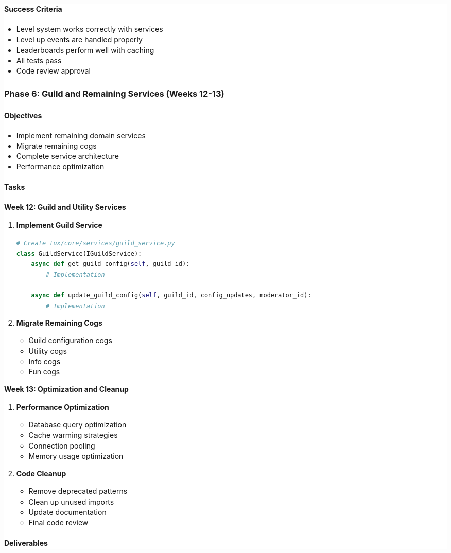 #### Success Criteria

- Level system works correctly with services
- Level up events are handled properly
- Leaderboards perform well with caching
- All tests pass
- Code review approval

### Phase 6: Guild and Remaining Services (Weeks 12-13)

#### Objectives

- Implement remaining domain services
- Migrate remaining cogs
- Complete service architecture
- Performance optimization

#### Tasks

**Week 12: Guild and Utility Services**

1. **Implement Guild Service**

   ```python
   # Create tux/core/services/guild_service.py
   class GuildService(IGuildService):
       async def get_guild_config(self, guild_id):
           # Implementation
       
       async def update_guild_config(self, guild_id, config_updates, moderator_id):
           # Implementation
   ```

2. **Migrate Remaining Cogs**
   - Guild configuration cogs
   - Utility cogs
   - Info cogs
   - Fun cogs

**Week 13: Optimization and Cleanup**

1. **Performance Optimization**
   - Database query optimization
   - Cache warming strategies
   - Connection pooling
   - Memory usage optimization

2. **Code Cleanup**
   - Remove deprecated patterns
   - Clean up unused imports
   - Update documentation
   - Final code review

#### Deliverables
